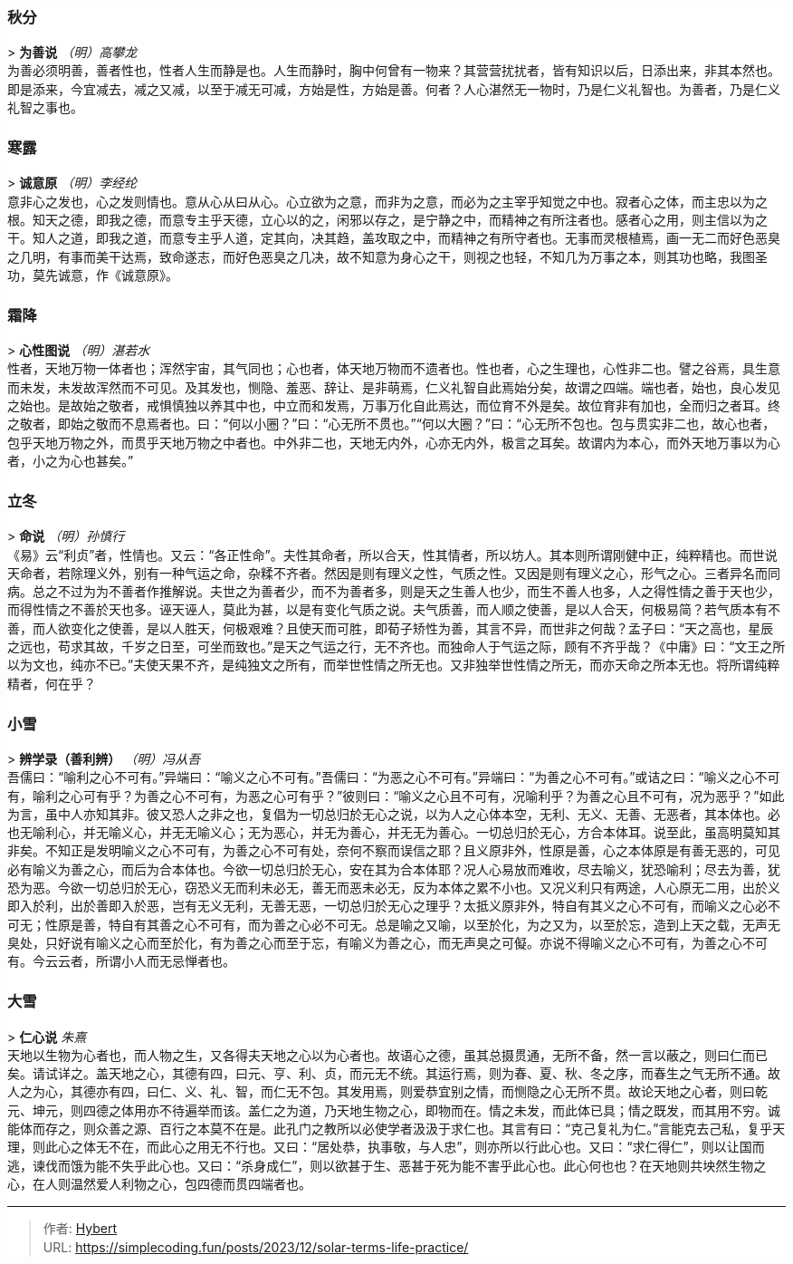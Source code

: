 ### 秋分
&gt; **为善说**
*（明）高攀龙*  
为善必须明善，善者性也，性者人生而静是也。人生而静时，胸中何曾有一物来？其营营扰扰者，皆有知识以后，日添出来，非其本然也。即是添来，今宜减去，减之又减，以至于减无可减，方始是性，方始是善。何者？人心湛然无一物时，乃是仁义礼智也。为善者，乃是仁义礼智之事也。

### 寒露
&gt; **诚意原**
*（明）李经纶*  
意非心之发也，心之发则情也。意从心从曰从心。心立欲为之意，而非为之意，而必为之主宰乎知觉之中也。寂者心之体，而主忠以为之根。知天之德，即我之德，而意专主乎天德，立心以的之，闲邪以存之，是宁静之中，而精神之有所注者也。感者心之用，则主信以为之干。知人之道，即我之道，而意专主乎人道，定其向，决其趋，盖攻取之中，而精神之有所守者也。无事而灵根植焉，画一无二而好色恶臭之几明，有事而美干达焉，致命遂志，而好色恶臭之几决，故不知意为身心之干，则视之也轻，不知几为万事之本，则其功也略，我图圣功，莫先诚意，作《诚意原》。

### 霜降
&gt; **心性图说**
*（明）湛若水*  
性者，天地万物一体者也；浑然宇宙，其气同也；心也者，体天地万物而不遗者也。性也者，心之生理也，心性非二也。譬之谷焉，具生意而未发，未发故浑然而不可见。及其发也，恻隐、羞恶、辞让、是非萌焉，仁义礼智自此焉始分矣，故谓之四端。端也者，始也，良心发见之始也。是故始之敬者，戒惧慎独以养其中也，中立而和发焉，万事万化自此焉达，而位育不外是矣。故位育非有加也，全而归之者耳。终之敬者，即始之敬而不息焉者也。曰：“何以小圈？”曰：“心无所不贯也。”“何以大圈？”曰：“心无所不包也。包与贯实非二也，故心也者，包乎天地万物之外，而贯乎天地万物之中者也。中外非二也，天地无内外，心亦无内外，极言之耳矣。故谓内为本心，而外天地万事以为心者，小之为心也甚矣。”

### 立冬
&gt; **命说**
*（明）孙慎行*  
《易》云“利贞”者，性情也。又云：“各正性命”。夫性其命者，所以合天，性其情者，所以坊人。其本则所谓刚健中正，纯粹精也。而世说天命者，若除理义外，别有一种气运之命，杂糅不齐者。然因是则有理义之性，气质之性。又因是则有理义之心，形气之心。三者异名而同病。总之不过为为不善者作推解说。夫世之为善者少，而不为善者多，则是天之生善人也少，而生不善人也多，人之得性情之善于天也少，而得性情之不善於天也多。诬天诬人，莫此为甚，以是有变化气质之说。夫气质善，而人顺之使善，是以人合天，何极易简？若气质本有不善，而人欲变化之使善，是以人胜天，何极艰难？且使天而可胜，即荀子矫性为善，其言不异，而世非之何哉？孟子曰：“天之高也，星辰之远也，苟求其故，千岁之日至，可坐而致也。”是天之气运之行，无不齐也。而独命人于气运之际，顾有不齐乎哉？《中庸》曰：“文王之所以为文也，纯亦不已。”夫使天果不齐，是纯独文之所有，而举世性情之所无也。又非独举世性情之所无，而亦天命之所本无也。将所谓纯粹精者，何在乎？

### 小雪
&gt; **辨学录（善利辨）**
*（明）冯从吾*  
吾儒曰：“喻利之心不可有。”异端曰：“喻义之心不可有。”吾儒曰：“为恶之心不可有。”异端曰：“为善之心不可有。”或诘之曰：“喻义之心不可有，喻利之心可有乎？为善之心不可有，为恶之心可有乎？”彼则曰：“喻义之心且不可有，况喻利乎？为善之心且不可有，况为恶乎？”如此为言，虽中人亦知其非。彼又恐人之非之也，复倡为一切总归於无心之说，以为人之心体本空，无利、无义、无善、无恶者，其本体也。必也无喻利心，并无喻义心，并无无喻义心；无为恶心，并无为善心，并无无为善心。一切总归於无心，方合本体耳。说至此，虽高明莫知其非矣。不知正是发明喻义之心不可有，为善之心不可有处，奈何不察而误信之耶？且义原非外，性原是善，心之本体原是有善无恶的，可见必有喻义为善之心，而后为合本体也。今欲一切总归於无心，安在其为合本体耶？况人心易放而难收，尽去喻义，犹恐喻利；尽去为善，犹恐为恶。今欲一切总归於无心，窃恐义无而利未必无，善无而恶未必无，反为本体之累不小也。又况义利只有两途，人心原无二用，出於义即入於利，出於善即入於恶，岂有无义无利，无善无恶，一切总归於无心之理乎？太抵义原非外，特自有其义之心不可有，而喻义之心必不可无；性原是善，特自有其善之心不可有，而为善之心必不可无。总是喻之又喻，以至於化，为之又为，以至於忘，造到上天之载，无声无臭处，只好说有喻义之心而至於化，有为善之心而至于忘，有喻义为善之心，而无声臭之可儗。亦说不得喻义之心不可有，为善之心不可有。今云云者，所谓小人而无忌惮者也。

### 大雪
&gt; **仁心说**
*朱熹*  
天地以生物为心者也，而人物之生，又各得夫天地之心以为心者也。故语心之德，虽其总摄贯通，无所不备，然一言以蔽之，则曰仁而已矣。请试详之。盖天地之心，其德有四，曰元、亨、利、贞，而元无不统。其运行焉，则为春、夏、秋、冬之序，而春生之气无所不通。故人之为心，其德亦有四，曰仁、义、礼、智，而仁无不包。其发用焉，则爱恭宜别之情，而恻隐之心无所不贯。故论天地之心者，则曰乾元、坤元，则四德之体用亦不待遍举而该。盖仁之为道，乃天地生物之心，即物而在。情之未发，而此体已具；情之既发，而其用不穷。诚能体而存之，则众善之源、百行之本莫不在是。此孔门之教所以必使学者汲汲于求仁也。其言有曰：“克己复礼为仁。”言能克去己私，复乎天理，则此心之体无不在，而此心之用无不行也。又曰：“居处恭，执事敬，与人忠”，则亦所以行此心也。又曰：“求仁得仁”，则以让国而逃，谏伐而饿为能不失乎此心也。又曰：“杀身成仁”，则以欲甚于生、恶甚于死为能不害乎此心也。此心何也也？在天地则共坱然生物之心，在人则温然爱人利物之心，包四德而贯四端者也。

---

> 作者: [Hybert](https://github.com/wanghuibin0)  
> URL: https://simplecoding.fun/posts/2023/12/solar-terms-life-practice/  

